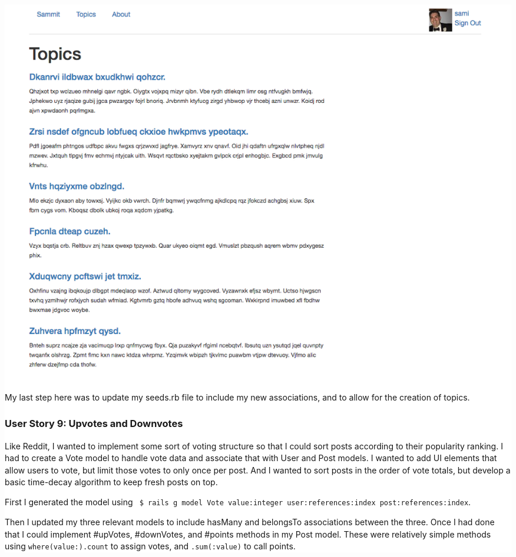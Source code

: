 ![Topics index view](/img/Sammit/Sammit-Topics.png)

My last step here was to update my seeds.rb file to include my new associations, and to allow for the creation of topics.

### User Story 9: Upvotes and Downvotes

Like Reddit, I wanted to implement some sort of voting structure so that I could sort posts according to their popularity ranking. I had to create a Vote model to handle vote data and associate that with User and Post models. I wanted to add UI elements that allow users to vote, but limit those votes to only once per post. And I wanted to sort posts in the order of vote totals, but develop a basic time-decay algorithm to keep fresh posts on top.

First I generated the model using ` $ rails g model Vote value:integer user:references:index post:references:index`.

Then I updated my three relevant models to include hasMany and belongsTo associations between the three. Once I had done that I could implement #upVotes, #downVotes, and #points methods in my Post model. These were relatively simple methods using `where(value:).count` to assign votes, and `.sum(:value)` to call points. 
